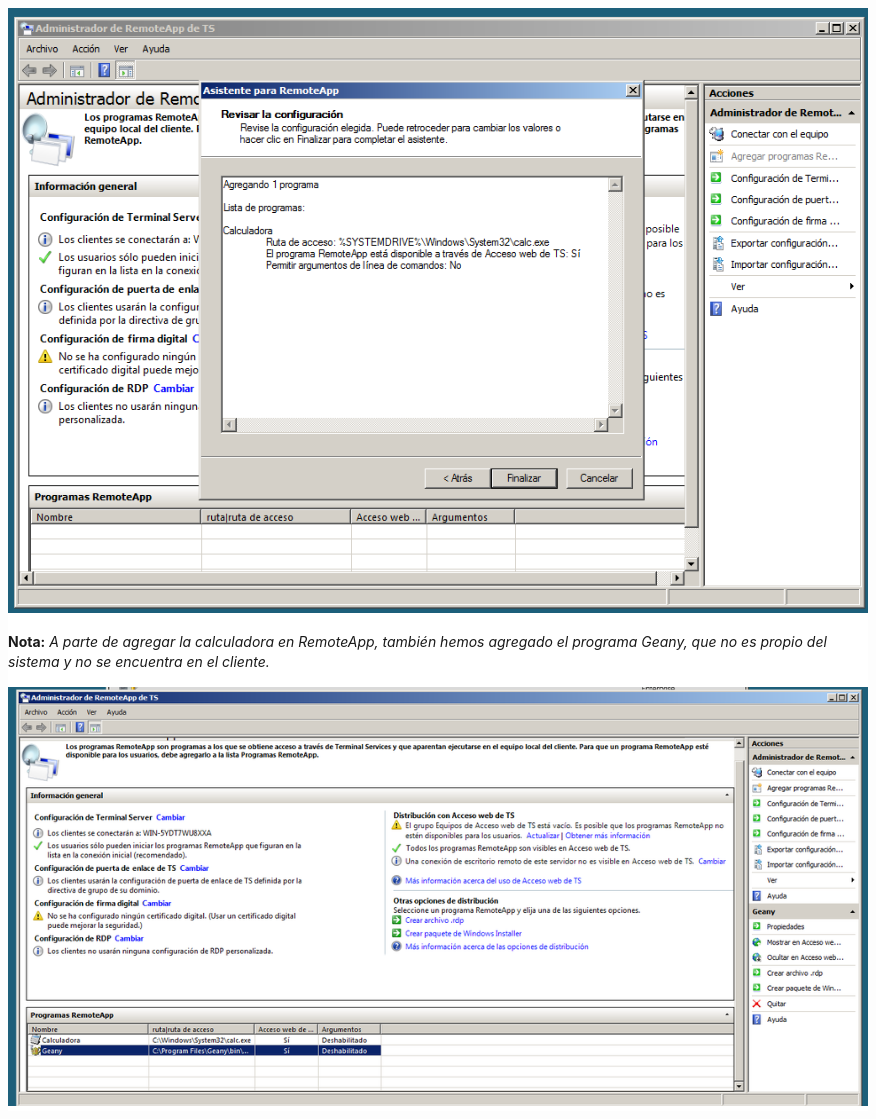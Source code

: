 ![remoteapp3](pictures/remoteapp/ra3.png)

**Nota:** *A parte de agregar la calculadora en RemoteApp, también hemos agregado el programa Geany, que no es propio del sistema y no se encuentra en el cliente.*

![geanyadd](pictures/remoteapp/rappG.png)
